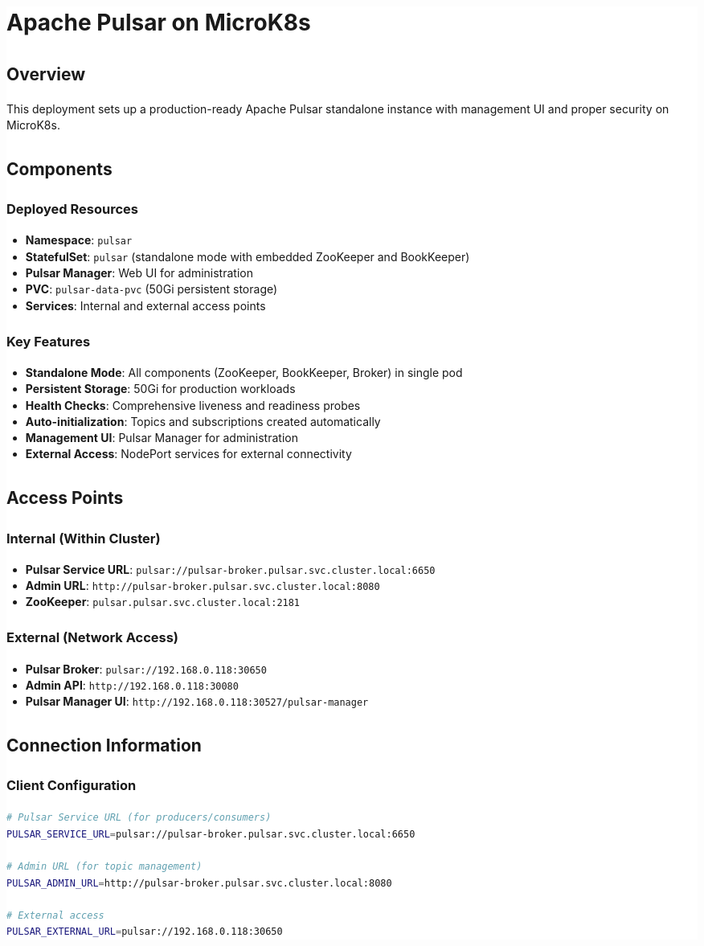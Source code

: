 # Apache Pulsar on MicroK8s

## Overview
This deployment sets up a production-ready Apache Pulsar standalone instance with management UI and proper security on MicroK8s.

## Components

### Deployed Resources
- **Namespace**: `pulsar`
- **StatefulSet**: `pulsar` (standalone mode with embedded ZooKeeper and BookKeeper)
- **Pulsar Manager**: Web UI for administration
- **PVC**: `pulsar-data-pvc` (50Gi persistent storage)
- **Services**: Internal and external access points

### Key Features
- **Standalone Mode**: All components (ZooKeeper, BookKeeper, Broker) in single pod
- **Persistent Storage**: 50Gi for production workloads
- **Health Checks**: Comprehensive liveness and readiness probes
- **Auto-initialization**: Topics and subscriptions created automatically
- **Management UI**: Pulsar Manager for administration
- **External Access**: NodePort services for external connectivity

## Access Points

### Internal (Within Cluster)
- **Pulsar Service URL**: `pulsar://pulsar-broker.pulsar.svc.cluster.local:6650`
- **Admin URL**: `http://pulsar-broker.pulsar.svc.cluster.local:8080`
- **ZooKeeper**: `pulsar.pulsar.svc.cluster.local:2181`

### External (Network Access)
- **Pulsar Broker**: `pulsar://192.168.0.118:30650`
- **Admin API**: `http://192.168.0.118:30080`
- **Pulsar Manager UI**: `http://192.168.0.118:30527/pulsar-manager`

## Connection Information

### Client Configuration
```bash
# Pulsar Service URL (for producers/consumers)
PULSAR_SERVICE_URL=pulsar://pulsar-broker.pulsar.svc.cluster.local:6650

# Admin URL (for topic management)
PULSAR_ADMIN_URL=http://pulsar-broker.pulsar.svc.cluster.local:8080

# External access
PULSAR_EXTERNAL_URL=pulsar://192.168.0.118:30650
```
